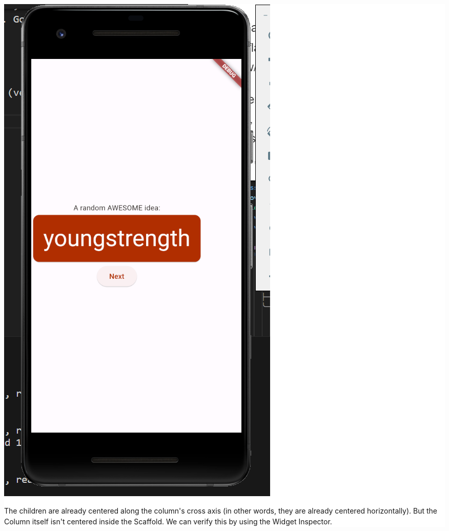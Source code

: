 ![This is an alt text.](./docs/result-center-content.png)

The children are already centered along the column's cross axis (in other words, they are already centered horizontally). But the Column itself isn't centered inside the Scaffold. We can verify this by using the Widget Inspector.
